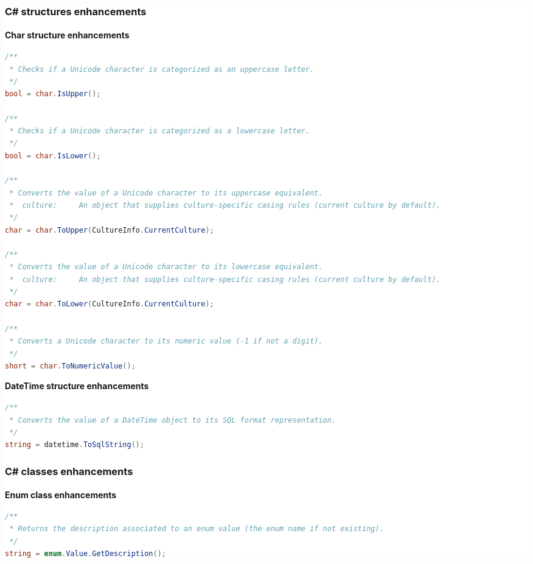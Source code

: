 
<a id="docs"></a>

### C# structures enhancements

**Char structure enhancements**

```c#
/**
 * Checks if a Unicode character is categorized as an uppercase letter.
 */
bool = char.IsUpper();

/**
 * Checks if a Unicode character is categorized as a lowercase letter.
 */
bool = char.IsLower();

/**
 * Converts the value of a Unicode character to its uppercase equivalent.
 *  culture:     An object that supplies culture-specific casing rules (current culture by default).
 */
char = char.ToUpper(CultureInfo.CurrentCulture);

/**
 * Converts the value of a Unicode character to its lowercase equivalent.
 *  culture:     An object that supplies culture-specific casing rules (current culture by default).
 */
char = char.ToLower(CultureInfo.CurrentCulture);

/**
 * Converts a Unicode character to its numeric value (-1 if not a digit).
 */
short = char.ToNumericValue();
```

**DateTime structure enhancements**

```c#
/**
 * Converts the value of a DateTime object to its SQL format representation.
 */
string = datetime.ToSqlString();
```

<a id="docc"></a>

### C# classes enhancements

**Enum class enhancements**

```c#
/**
 * Returns the description associated to an enum value (the enum name if not existing).
 */
string = enum.Value.GetDescription();
```
